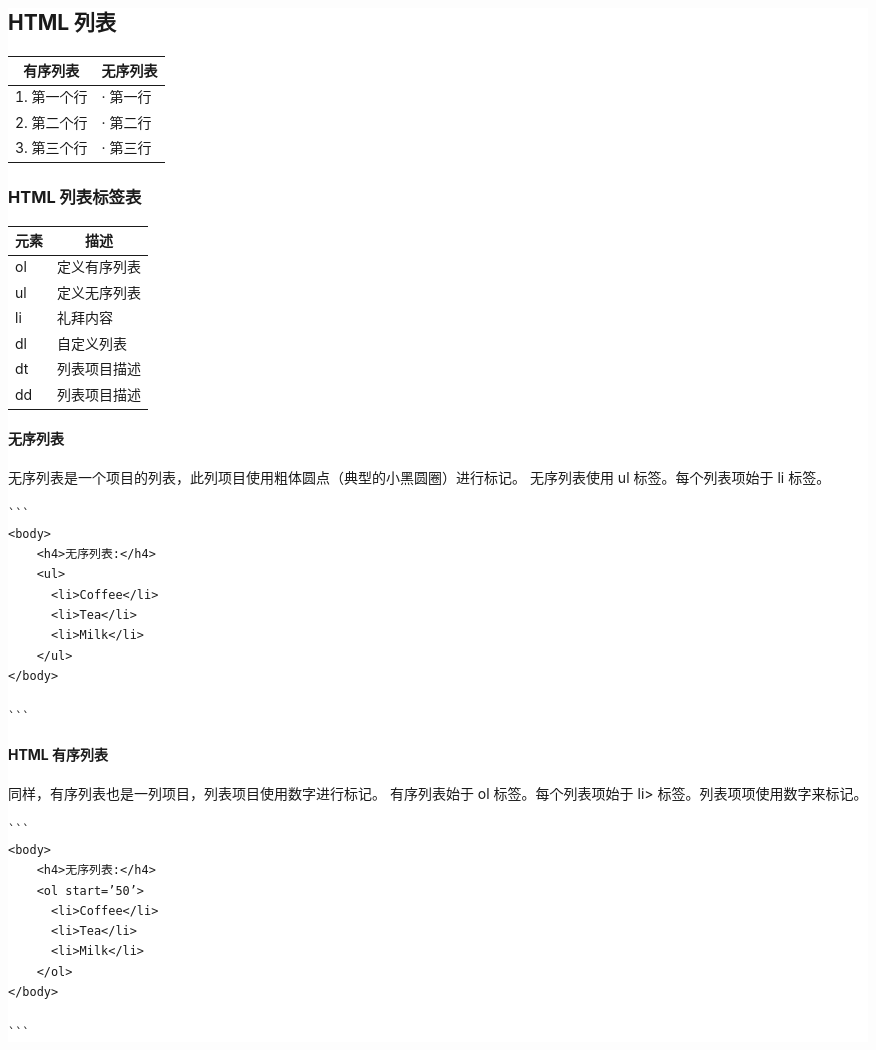 ## HTML 列表

| 有序列表    | 无序列表  |
| ------- | ----- |
| 1. 第一个行 | · 第一行 |
| 2. 第二个行 | · 第二行 |
| 3. 第三个行 | · 第三行 |

### HTML 列表标签表

| 元素   | 描述     |
| ---- | ------ |
| ol   | 定义有序列表 |
| ul   | 定义无序列表 |
| li   | 礼拜内容   |
| dl   | 自定义列表  |
| dt   | 列表项目描述 |
| dd   | 列表项目描述 |

#### 无序列表

无序列表是一个项目的列表，此列项目使用粗体圆点（典型的小黑圆圈）进行标记。 无序列表使用 ul 标签。每个列表项始于 li 标签。

```
​```
<body>
	<h4>无序列表:</h4>
	<ul>
	  <li>Coffee</li>
	  <li>Tea</li>
	  <li>Milk</li>
	</ul>
</body>

​```

```

#### HTML 有序列表

同样，有序列表也是一列项目，列表项目使用数字进行标记。 有序列表始于 ol 标签。每个列表项始于 li> 标签。列表项项使用数字来标记。

```
​```
<body>
	<h4>无序列表:</h4>
	<ol start=’50’>
	  <li>Coffee</li>
	  <li>Tea</li>
	  <li>Milk</li>
	</ol>
</body>

​```

```
